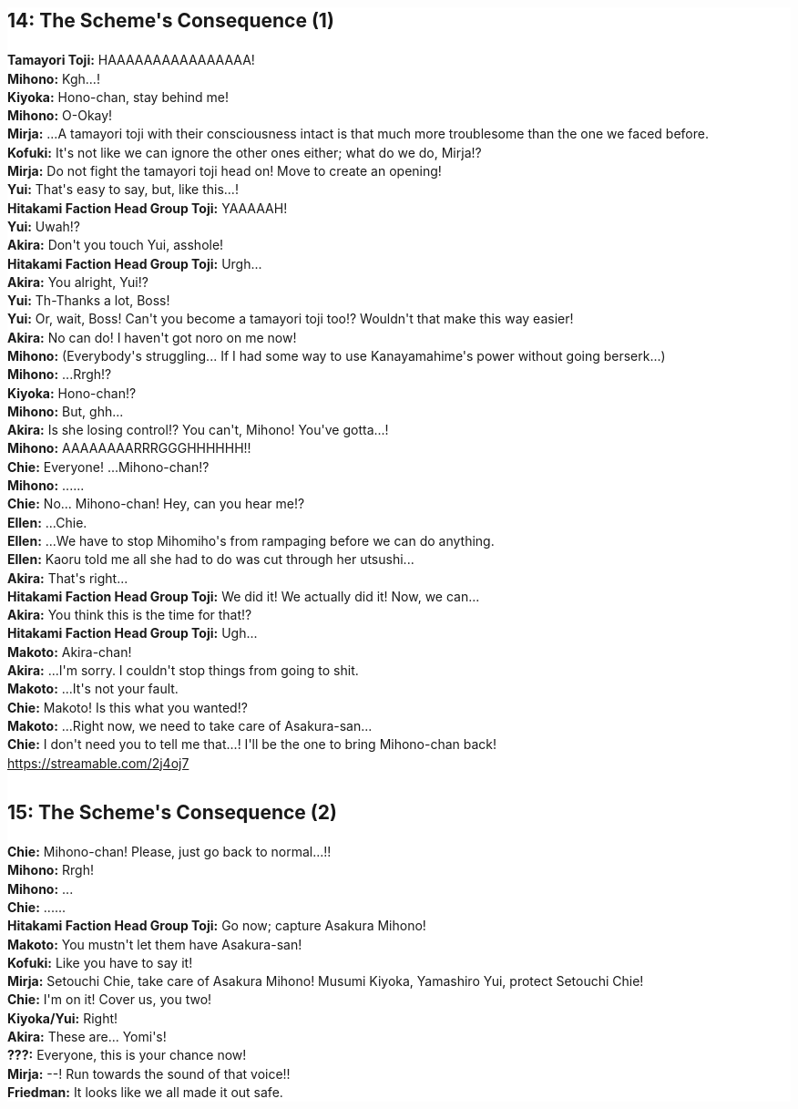   

## 14: The Scheme's Consequence (1)
**Tamayori Toji:** HAAAAAAAAAAAAAAAA\!  
**Mihono:** Kgh...\!  
**Kiyoka:** Hono-chan, stay behind me\!  
**Mihono:** O-Okay\!  
**Mirja:** ...A tamayori toji with their consciousness intact is that much more troublesome than the one we faced before.  
**Kofuki:** It's not like we can ignore the other ones either; what do we do, Mirja\!?  
**Mirja:** Do not fight the tamayori toji head on\! Move to create an opening\!  
**Yui:** That's easy to say, but, like this...\!  
**Hitakami Faction Head Group Toji:** YAAAAAH\!  
**Yui:** Uwah\!?  
**Akira:** Don't you touch Yui, asshole\!  
**Hitakami Faction Head Group Toji:** Urgh...  
**Akira:** You alright, Yui\!?  
**Yui:** Th-Thanks a lot, Boss\!  
**Yui:** Or, wait, Boss\! Can't you become a tamayori toji too\!? Wouldn't that make this way easier\!  
**Akira:** No can do\! I haven't got noro on me now\!  
**Mihono:** (Everybody's struggling... If I had some way to use Kanayamahime's power without going berserk...)  
**Mihono:** ...Rrgh\!?  
**Kiyoka:** Hono-chan\!?  
**Mihono:** But, ghh...  
**Akira:** Is she losing control\!? You can't, Mihono\! You've gotta...\!  
**Mihono:** AAAAAAAARRRGGGHHHHHH\!\!  
**Chie:** Everyone\! ...Mihono-chan\!?  
**Mihono:** ......  
**Chie:** No... Mihono-chan\! Hey, can you hear me\!?  
**Ellen:** ...Chie.  
**Ellen:** ...We have to stop Mihomiho's from rampaging before we can do anything.  
**Ellen:** Kaoru told me all she had to do was cut through her utsushi...  
**Akira:** That's right...  
**Hitakami Faction Head Group Toji:** We did it\! We actually did it\! Now, we can...  
**Akira:** You think this is the time for that\!?  
**Hitakami Faction Head Group Toji:** Ugh...  
**Makoto:** Akira-chan\!  
**Akira:** ...I'm sorry. I couldn't stop things from going to shit.  
**Makoto:** ...It's not your fault.  
**Chie:** Makoto\! Is this what you wanted\!?  
**Makoto:** ...Right now, we need to take care of Asakura-san...  
**Chie:** I don't need you to tell me that...\! I'll be the one to bring Mihono-chan back\!  
https://streamable.com/2j4oj7

  

## 15: The Scheme's Consequence (2)
**Chie:** Mihono-chan\! Please, just go back to normal...\!\!  
**Mihono:** Rrgh\!  
**Mihono:** ...  
**Chie:** ......  
**Hitakami Faction Head Group Toji:** Go now; capture Asakura Mihono\!  
**Makoto:** You mustn't let them have Asakura-san\!  
**Kofuki:** Like you have to say it\!  
**Mirja:** Setouchi Chie, take care of Asakura Mihono\! Musumi Kiyoka, Yamashiro Yui, protect Setouchi Chie\!  
**Chie:** I'm on it\! Cover us, you two\!  
**Kiyoka/Yui:** Right\!  
**Akira:** These are... Yomi's\!  
**???:** Everyone, this is your chance now\!  
**Mirja:** --\! Run towards the sound of that voice\!\!  
**Friedman:** It looks like we all made it out safe.  